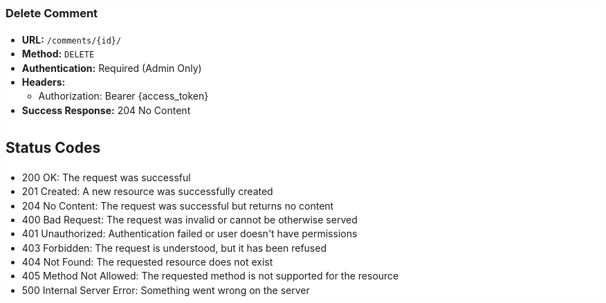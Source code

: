 ### Delete Comment

- **URL:** `/comments/{id}/`
- **Method:** `DELETE`
- **Authentication:** Required (Admin Only)
- **Headers:**
  - Authorization: Bearer {access_token}
- **Success Response:** 204 No Content

## Status Codes

- 200 OK: The request was successful
- 201 Created: A new resource was successfully created
- 204 No Content: The request was successful but returns no content
- 400 Bad Request: The request was invalid or cannot be otherwise served
- 401 Unauthorized: Authentication failed or user doesn't have permissions
- 403 Forbidden: The request is understood, but it has been refused
- 404 Not Found: The requested resource does not exist
- 405 Method Not Allowed: The requested method is not supported for the resource
- 500 Internal Server Error: Something went wrong on the server